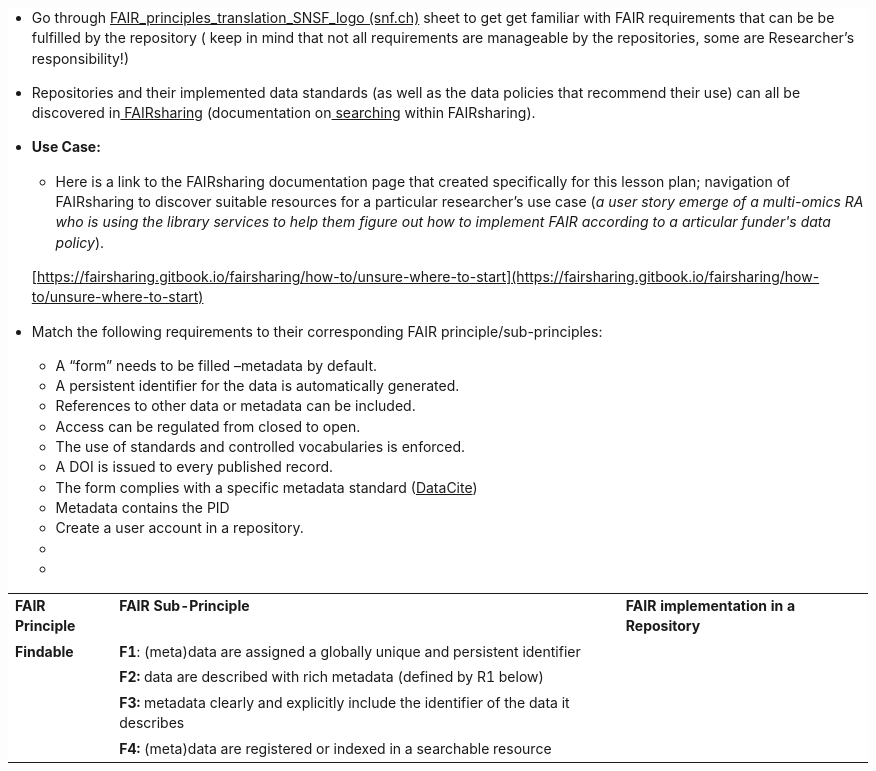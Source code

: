 * Go through [FAIR_principles_translation_SNSF_logo (snf.ch)](https://www.snf.ch/SiteCollectionDocuments/FAIR_principles_translation_SNSF_logo.pdf) sheet to get get familiar with FAIR requirements that can be be fulfilled by the repository ( keep in mind that not all requirements are manageable by the repositories, some are Researcher’s responsibility!)
* Repositories and their implemented data standards (as well as the data policies that recommend their use) can all be discovered in[ FAIRsharing](https://fairsharing.org/) (documentation on[ searching](https://fairsharing.gitbook.io/fairsharing/how-to/search) within FAIRsharing).
* **Use Case:**
    * Here is a link to the FAIRsharing documentation page that created specifically for this lesson plan; navigation of FAIRsharing to discover suitable resources for a particular researcher’s use case (_a user story emerge of a multi-omics RA who is using the library services to help them figure out how to implement FAIR according to a articular funder's data policy_).

    [https://fairsharing.gitbook.io/fairsharing/how-to/unsure-where-to-start](https://fairsharing.gitbook.io/fairsharing/how-to/unsure-where-to-start) 

* Match the following requirements to their corresponding FAIR principle/sub-principles:
    * A “form” needs to be filled –metadata by default.
    * A persistent identifier for the data is automatically generated.
    * References to other data or metadata can be included.
    * Access can be regulated from closed to open.
    * The use of standards and controlled vocabularies is enforced.
    *  A DOI is issued to every published record.
    * The form complies with a specific metadata standard ([DataCite](https://schema.datacite.org/))
    * Metadata contains the PID
    * Create a user account in a repository.
    *  
    * 

<table>
  <tr>
   <td>
<strong>FAIR Principle</strong>
   </td>
   <td><strong>FAIR Sub-Principle</strong>
   </td>
   <td><strong>FAIR implementation in a Repository</strong>
   </td>
  </tr>
  <tr>
   <td rowspan="4" ><strong>Findable</strong>
   </td>
   <td><strong>F1</strong>: (meta)data are assigned a globally unique and persistent identifier
   </td>
   <td>
   </td>
  </tr>
  <tr>
   <td><strong>F2: </strong>data are described with rich metadata (defined by R1 below)
   </td>
   <td>
   </td>
  </tr>
  <tr>
   <td><strong>F3: </strong>metadata clearly and explicitly include the identifier of the data it describes
   </td>
   <td>
   </td>
  </tr>
  <tr>
   <td><strong>F4: </strong>(meta)data are registered or indexed in a searchable resource
   </td>
   <td>
   </td>